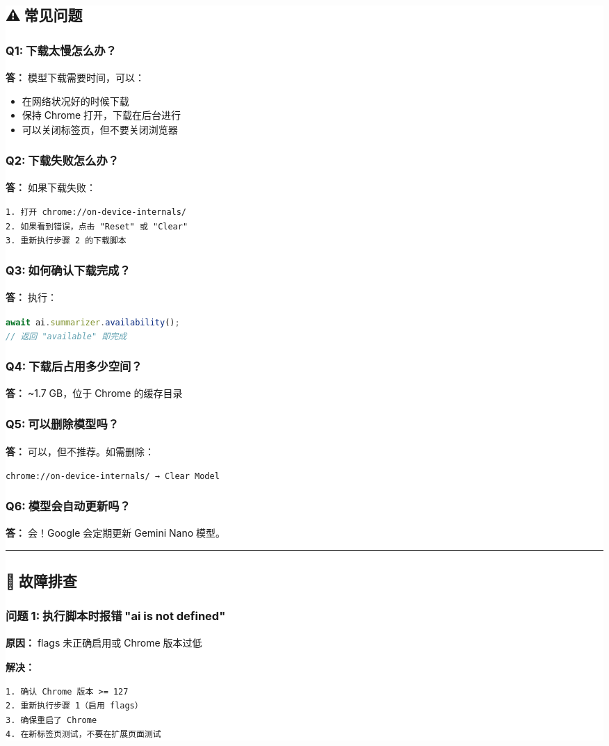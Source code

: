 
## ⚠️ 常见问题

### Q1: 下载太慢怎么办？
**答：** 模型下载需要时间，可以：
- 在网络状况好的时候下载
- 保持 Chrome 打开，下载在后台进行
- 可以关闭标签页，但不要关闭浏览器

### Q2: 下载失败怎么办？
**答：** 如果下载失败：
```
1. 打开 chrome://on-device-internals/
2. 如果看到错误，点击 "Reset" 或 "Clear"
3. 重新执行步骤 2 的下载脚本
```

### Q3: 如何确认下载完成？
**答：** 执行：
```javascript
await ai.summarizer.availability();
// 返回 "available" 即完成
```

### Q4: 下载后占用多少空间？
**答：** ~1.7 GB，位于 Chrome 的缓存目录

### Q5: 可以删除模型吗？
**答：** 可以，但不推荐。如需删除：
```
chrome://on-device-internals/ → Clear Model
```

### Q6: 模型会自动更新吗？
**答：** 会！Google 会定期更新 Gemini Nano 模型。

---

## 🔄 故障排查

### 问题 1: 执行脚本时报错 "ai is not defined"

**原因：** flags 未正确启用或 Chrome 版本过低

**解决：**
```
1. 确认 Chrome 版本 >= 127
2. 重新执行步骤 1（启用 flags）
3. 确保重启了 Chrome
4. 在新标签页测试，不要在扩展页面测试
```
